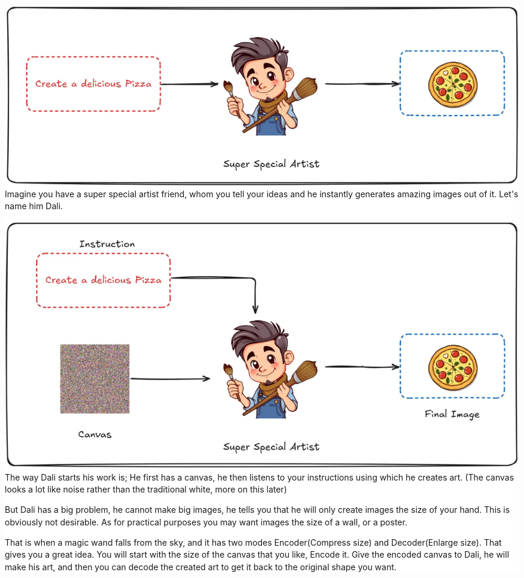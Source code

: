 ![Image of super special artist](/assets/blog_assets/demystifying_diffusion_models/1.webp)
Imagine you have a super special artist friend, whom you tell your ideas and he instantly generates amazing images out of it. Let's name him Dali.

![Image of super special artist](/assets/blog_assets/demystifying_diffusion_models/2.webp)
The way Dali starts his work is; He first has a canvas, he then listens to your instructions using which he creates art. (The canvas looks a lot like noise rather than the traditional white, more on this later)

But Dali has a big problem, he cannot make big images, he tells you that he will only create images the size of your hand. This is obviously not desirable. As for practical purposes you may want images the size of a wall, or a poster.

That is when a magic wand falls from the sky, and it has two modes Encoder(Compress size) and Decoder(Enlarge size). That gives you a great idea. You will start with the size of the canvas that you like, Encode it. Give the encoded canvas to Dali, he will make his art, and then you can decode the created art to get it back to the original shape you want.
